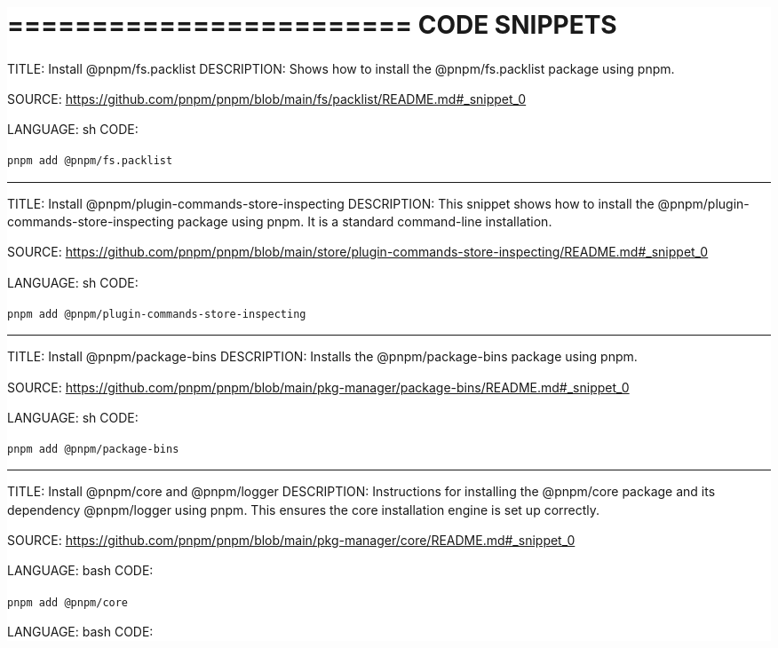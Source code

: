 ========================
CODE SNIPPETS
========================
TITLE: Install @pnpm/fs.packlist
DESCRIPTION: Shows how to install the @pnpm/fs.packlist package using pnpm.

SOURCE: https://github.com/pnpm/pnpm/blob/main/fs/packlist/README.md#_snippet_0

LANGUAGE: sh
CODE:

```
pnpm add @pnpm/fs.packlist
```

---

TITLE: Install @pnpm/plugin-commands-store-inspecting
DESCRIPTION: This snippet shows how to install the @pnpm/plugin-commands-store-inspecting package using pnpm. It is a standard command-line installation.

SOURCE: https://github.com/pnpm/pnpm/blob/main/store/plugin-commands-store-inspecting/README.md#_snippet_0

LANGUAGE: sh
CODE:

```
pnpm add @pnpm/plugin-commands-store-inspecting
```

---

TITLE: Install @pnpm/package-bins
DESCRIPTION: Installs the @pnpm/package-bins package using pnpm.

SOURCE: https://github.com/pnpm/pnpm/blob/main/pkg-manager/package-bins/README.md#_snippet_0

LANGUAGE: sh
CODE:

```
pnpm add @pnpm/package-bins
```

---

TITLE: Install @pnpm/core and @pnpm/logger
DESCRIPTION: Instructions for installing the @pnpm/core package and its dependency @pnpm/logger using pnpm. This ensures the core installation engine is set up correctly.

SOURCE: https://github.com/pnpm/pnpm/blob/main/pkg-manager/core/README.md#_snippet_0

LANGUAGE: bash
CODE:

```
pnpm add @pnpm/core
```

LANGUAGE: bash
CODE:
